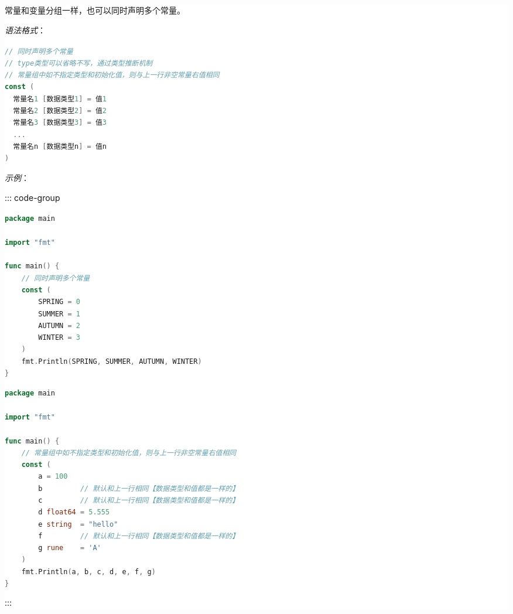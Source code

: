 ```go
```

常量和变量分组一样，也可以同时声明多个常量。

*语法格式*：

```go
// 同时声明多个常量
// type类型可以省略不写，通过类型推断机制
// 常量组中如不指定类型和初始化值，则与上一行非空常量右值相同
const (
  常量名1 [数据类型1] = 值1
  常量名2 [数据类型2] = 值2
  常量名3 [数据类型3] = 值3
  ...
  常量名n [数据类型n] = 值n
)
```

*示例*：

::: code-group
```go [示例1]
package main

import "fmt"

func main() {
	// 同时声明多个常量
	const (
		SPRING = 0
		SUMMER = 1
		AUTUMN = 2
		WINTER = 3
	)
	fmt.Println(SPRING, SUMMER, AUTUMN, WINTER)
}
```

```go [示例2]
package main

import "fmt"

func main() {
	// 常量组中如不指定类型和初始化值，则与上一行非空常量右值相同
	const (
		a = 100
		b         // 默认和上一行相同【数据类型和值都是一样的】
		c         // 默认和上一行相同【数据类型和值都是一样的】
		d float64 = 5.555
		e string  = "hello"
		f         // 默认和上一行相同【数据类型和值都是一样的】
		g rune    = 'A'
	)
	fmt.Println(a, b, c, d, e, f, g)
}
```
:::
